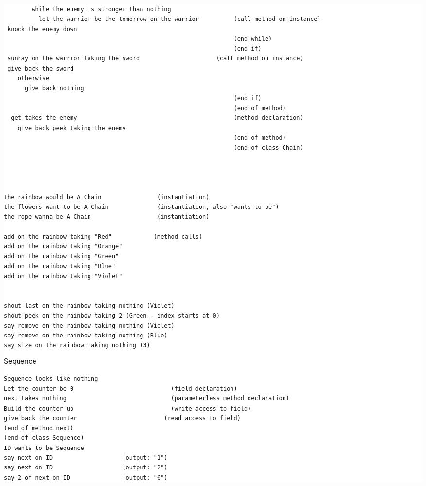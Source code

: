 ```
        while the enemy is stronger than nothing
          let the warrior be the tomorrow on the warrior          (call method on instance)
 knock the enemy down
                                                                  (end while)
                                                                  (end if)
 sunray on the warrior taking the sword                      (call method on instance)
 give back the sword
    otherwise
      give back nothing
                                                                  (end if)
                                                                  (end of method)
  get takes the enemy                                             (method declaration)
    give back peek taking the enemy
                                                                  (end of method)
                                                                  (end of class Chain)




the rainbow would be A Chain                (instantiation)
the flowers want to be A Chain              (instantiation, also "wants to be")
the rope wanna be A Chain                   (instantiation)

add on the rainbow taking "Red"            (method calls)
add on the rainbow taking "Orange"
add on the rainbow taking "Green"
add on the rainbow taking "Blue"
add on the rainbow taking "Violet"


shout last on the rainbow taking nothing (Violet)
shout peek on the rainbow taking 2 (Green - index starts at 0)
say remove on the rainbow taking nothing (Violet)
say remove on the rainbow taking nothing (Blue)
say size on the rainbow taking nothing (3)
```

Sequence
```
Sequence looks like nothing
Let the counter be 0                          	(field declaration)
next takes nothing                            	(parameterless method declaration)
Build the counter up                          	(write access to field)
give back the counter                         (read access to field)
(end of method next)
(end of class Sequence)
ID wants to be Sequence
say next on ID                    (output: "1")
say next on ID                    (output: "2")
say 2 of next on ID               (output: "6")
```
